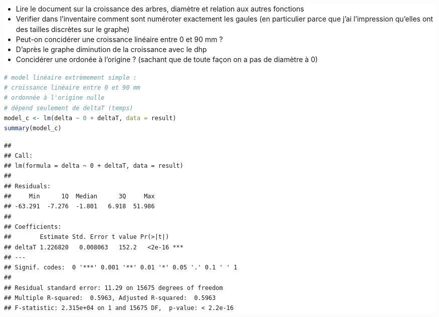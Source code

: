 - Lire le document sur la croissance des arbres, diamètre et relation
  aux autres fonctions
- Verifier dans l’inventaire comment sont numéroter exactement les
  gaules (en particulier parce que j’ai l’impression qu’elles ont des
  tailles discrètes sur le graphe)
- Peut-on concidérer une croissance linéaire entre 0 et 90 mm ?
- D’après le graphe diminution de la croissance avec le dhp
- Concidérer une ordonée à l’origine ? (sachant que de toute façon on a
  pas de diamètre à 0)

``` r
# model linéaire extrèmement simple :
# croissance linéaire entre 0 et 90 mm
# ordonnée à l'origine nulle
# dépend seulement de deltaT (temps)
model_c <- lm(delta ~ 0 + deltaT, data = result)
summary(model_c)
```

    ## 
    ## Call:
    ## lm(formula = delta ~ 0 + deltaT, data = result)
    ## 
    ## Residuals:
    ##     Min      1Q  Median      3Q     Max 
    ## -63.291  -7.276  -1.801   6.918  51.986 
    ## 
    ## Coefficients:
    ##        Estimate Std. Error t value Pr(>|t|)    
    ## deltaT 1.226820   0.008063   152.2   <2e-16 ***
    ## ---
    ## Signif. codes:  0 '***' 0.001 '**' 0.01 '*' 0.05 '.' 0.1 ' ' 1
    ## 
    ## Residual standard error: 11.29 on 15675 degrees of freedom
    ## Multiple R-squared:  0.5963, Adjusted R-squared:  0.5963 
    ## F-statistic: 2.315e+04 on 1 and 15675 DF,  p-value: < 2.2e-16
